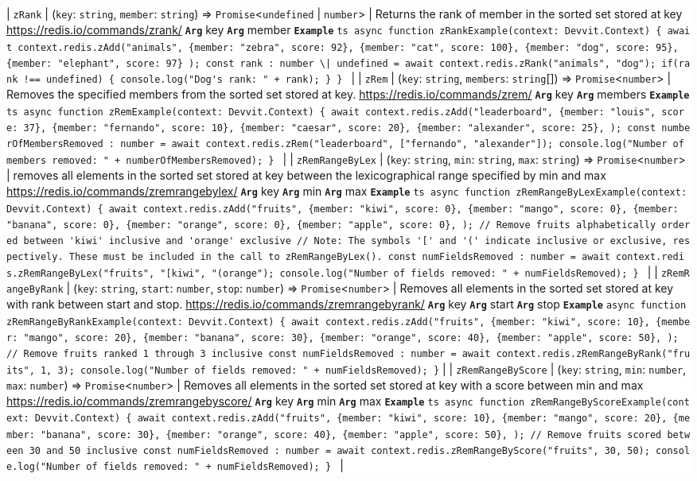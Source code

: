 | `zRank`            | (`key`: `string`, `member`: `string`) => `Promise`\<`undefined` \| `number`\>                                                                                                                        | Returns the rank of member in the sorted set stored at key https://redis.io/commands/zrank/ **`Arg`** key **`Arg`** member **`Example`** `ts async function zRankExample(context: Devvit.Context) { await context.redis.zAdd("animals", {member: "zebra", score: 92}, {member: "cat", score: 100}, {member: "dog", score: 95}, {member: "elephant", score: 97} ); const rank : number \| undefined = await context.redis.zRank("animals", "dog"); if(rank !== undefined) { console.log("Dog's rank: " + rank); } } `                                                                                                                                                                                                                                                                                                                                                                                   |
| `zRem`             | (`key`: `string`, `members`: `string`[]) => `Promise`\<`number`\>                                                                                                                                    | Removes the specified members from the sorted set stored at key. https://redis.io/commands/zrem/ **`Arg`** key **`Arg`** members **`Example`** `ts async function zRemExample(context: Devvit.Context) { await context.redis.zAdd("leaderboard", {member: "louis", score: 37}, {member: "fernando", score: 10}, {member: "caesar", score: 20}, {member: "alexander", score: 25}, ); const numberOfMembersRemoved : number = await context.redis.zRem("leaderboard", ["fernando", "alexander"]); console.log("Number of members removed: " + numberOfMembersRemoved); } `                                                                                                                                                                                                                                                                                                                               |
| `zRemRangeByLex`   | (`key`: `string`, `min`: `string`, `max`: `string`) => `Promise`\<`number`\>                                                                                                                         | removes all elements in the sorted set stored at key between the lexicographical range specified by min and max https://redis.io/commands/zremrangebylex/ **`Arg`** key **`Arg`** min **`Arg`** max **`Example`** `ts async function zRemRangeByLexExample(context: Devvit.Context) { await context.redis.zAdd("fruits", {member: "kiwi", score: 0}, {member: "mango", score: 0}, {member: "banana", score: 0}, {member: "orange", score: 0}, {member: "apple", score: 0}, ); // Remove fruits alphabetically ordered between 'kiwi' inclusive and 'orange' exclusive // Note: The symbols '[' and '(' indicate inclusive or exclusive, respectively. These must be included in the call to zRemRangeByLex(). const numFieldsRemoved : number = await context.redis.zRemRangeByLex("fruits", "[kiwi", "(orange"); console.log("Number of fields removed: " + numFieldsRemoved); } `                    |
| `zRemRangeByRank`  | (`key`: `string`, `start`: `number`, `stop`: `number`) => `Promise`\<`number`\>                                                                                                                      | Removes all elements in the sorted set stored at key with rank between start and stop. https://redis.io/commands/zremrangebyrank/ **`Arg`** key **`Arg`** start **`Arg`** stop **`Example`** `async function zRemRangeByRankExample(context: Devvit.Context) { await context.redis.zAdd("fruits", {member: "kiwi", score: 10}, {member: "mango", score: 20}, {member: "banana", score: 30}, {member: "orange", score: 40}, {member: "apple", score: 50}, ); // Remove fruits ranked 1 through 3 inclusive const numFieldsRemoved : number = await context.redis.zRemRangeByRank("fruits", 1, 3); console.log("Number of fields removed: " + numFieldsRemoved); }`                                                                                                                                                                                                                                      |
| `zRemRangeByScore` | (`key`: `string`, `min`: `number`, `max`: `number`) => `Promise`\<`number`\>                                                                                                                         | Removes all elements in the sorted set stored at key with a score between min and max https://redis.io/commands/zremrangebyscore/ **`Arg`** key **`Arg`** min **`Arg`** max **`Example`** `ts async function zRemRangeByScoreExample(context: Devvit.Context) { await context.redis.zAdd("fruits", {member: "kiwi", score: 10}, {member: "mango", score: 20}, {member: "banana", score: 30}, {member: "orange", score: 40}, {member: "apple", score: 50}, ); // Remove fruits scored between 30 and 50 inclusive const numFieldsRemoved : number = await context.redis.zRemRangeByScore("fruits", 30, 50); console.log("Number of fields removed: " + numFieldsRemoved); } `                                                                                                                                                                                                                           |